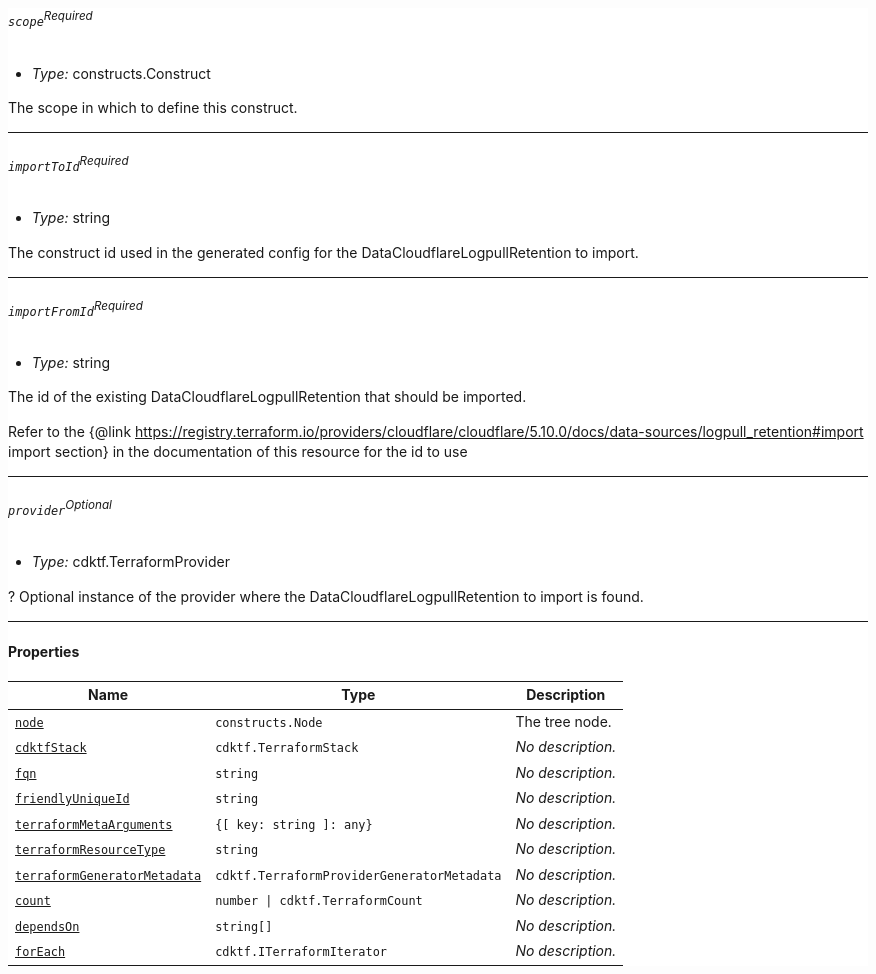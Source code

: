 ###### `scope`<sup>Required</sup> <a name="scope" id="@cdktf/provider-cloudflare.dataCloudflareLogpullRetention.DataCloudflareLogpullRetention.generateConfigForImport.parameter.scope"></a>

- *Type:* constructs.Construct

The scope in which to define this construct.

---

###### `importToId`<sup>Required</sup> <a name="importToId" id="@cdktf/provider-cloudflare.dataCloudflareLogpullRetention.DataCloudflareLogpullRetention.generateConfigForImport.parameter.importToId"></a>

- *Type:* string

The construct id used in the generated config for the DataCloudflareLogpullRetention to import.

---

###### `importFromId`<sup>Required</sup> <a name="importFromId" id="@cdktf/provider-cloudflare.dataCloudflareLogpullRetention.DataCloudflareLogpullRetention.generateConfigForImport.parameter.importFromId"></a>

- *Type:* string

The id of the existing DataCloudflareLogpullRetention that should be imported.

Refer to the {@link https://registry.terraform.io/providers/cloudflare/cloudflare/5.10.0/docs/data-sources/logpull_retention#import import section} in the documentation of this resource for the id to use

---

###### `provider`<sup>Optional</sup> <a name="provider" id="@cdktf/provider-cloudflare.dataCloudflareLogpullRetention.DataCloudflareLogpullRetention.generateConfigForImport.parameter.provider"></a>

- *Type:* cdktf.TerraformProvider

? Optional instance of the provider where the DataCloudflareLogpullRetention to import is found.

---

#### Properties <a name="Properties" id="Properties"></a>

| **Name** | **Type** | **Description** |
| --- | --- | --- |
| <code><a href="#@cdktf/provider-cloudflare.dataCloudflareLogpullRetention.DataCloudflareLogpullRetention.property.node">node</a></code> | <code>constructs.Node</code> | The tree node. |
| <code><a href="#@cdktf/provider-cloudflare.dataCloudflareLogpullRetention.DataCloudflareLogpullRetention.property.cdktfStack">cdktfStack</a></code> | <code>cdktf.TerraformStack</code> | *No description.* |
| <code><a href="#@cdktf/provider-cloudflare.dataCloudflareLogpullRetention.DataCloudflareLogpullRetention.property.fqn">fqn</a></code> | <code>string</code> | *No description.* |
| <code><a href="#@cdktf/provider-cloudflare.dataCloudflareLogpullRetention.DataCloudflareLogpullRetention.property.friendlyUniqueId">friendlyUniqueId</a></code> | <code>string</code> | *No description.* |
| <code><a href="#@cdktf/provider-cloudflare.dataCloudflareLogpullRetention.DataCloudflareLogpullRetention.property.terraformMetaArguments">terraformMetaArguments</a></code> | <code>{[ key: string ]: any}</code> | *No description.* |
| <code><a href="#@cdktf/provider-cloudflare.dataCloudflareLogpullRetention.DataCloudflareLogpullRetention.property.terraformResourceType">terraformResourceType</a></code> | <code>string</code> | *No description.* |
| <code><a href="#@cdktf/provider-cloudflare.dataCloudflareLogpullRetention.DataCloudflareLogpullRetention.property.terraformGeneratorMetadata">terraformGeneratorMetadata</a></code> | <code>cdktf.TerraformProviderGeneratorMetadata</code> | *No description.* |
| <code><a href="#@cdktf/provider-cloudflare.dataCloudflareLogpullRetention.DataCloudflareLogpullRetention.property.count">count</a></code> | <code>number \| cdktf.TerraformCount</code> | *No description.* |
| <code><a href="#@cdktf/provider-cloudflare.dataCloudflareLogpullRetention.DataCloudflareLogpullRetention.property.dependsOn">dependsOn</a></code> | <code>string[]</code> | *No description.* |
| <code><a href="#@cdktf/provider-cloudflare.dataCloudflareLogpullRetention.DataCloudflareLogpullRetention.property.forEach">forEach</a></code> | <code>cdktf.ITerraformIterator</code> | *No description.* |
